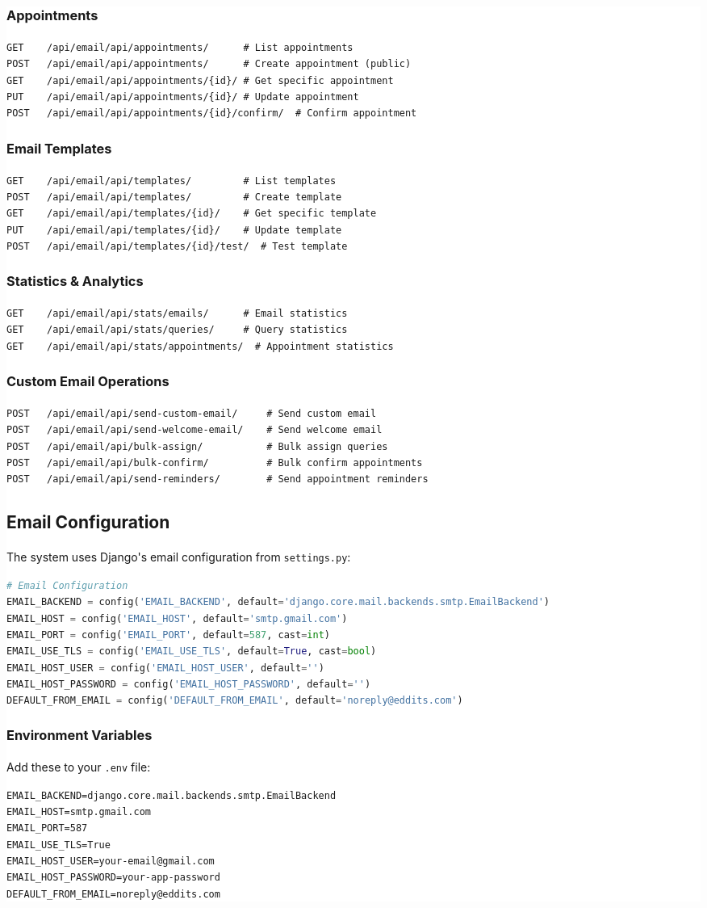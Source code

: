### Appointments
```
GET    /api/email/api/appointments/      # List appointments
POST   /api/email/api/appointments/      # Create appointment (public)
GET    /api/email/api/appointments/{id}/ # Get specific appointment
PUT    /api/email/api/appointments/{id}/ # Update appointment
POST   /api/email/api/appointments/{id}/confirm/  # Confirm appointment
```

### Email Templates
```
GET    /api/email/api/templates/         # List templates
POST   /api/email/api/templates/         # Create template
GET    /api/email/api/templates/{id}/    # Get specific template
PUT    /api/email/api/templates/{id}/    # Update template
POST   /api/email/api/templates/{id}/test/  # Test template
```

### Statistics & Analytics
```
GET    /api/email/api/stats/emails/      # Email statistics
GET    /api/email/api/stats/queries/     # Query statistics
GET    /api/email/api/stats/appointments/  # Appointment statistics
```

### Custom Email Operations
```
POST   /api/email/api/send-custom-email/     # Send custom email
POST   /api/email/api/send-welcome-email/    # Send welcome email
POST   /api/email/api/bulk-assign/           # Bulk assign queries
POST   /api/email/api/bulk-confirm/          # Bulk confirm appointments
POST   /api/email/api/send-reminders/        # Send appointment reminders
```

## Email Configuration

The system uses Django's email configuration from `settings.py`:

```python
# Email Configuration
EMAIL_BACKEND = config('EMAIL_BACKEND', default='django.core.mail.backends.smtp.EmailBackend')
EMAIL_HOST = config('EMAIL_HOST', default='smtp.gmail.com')
EMAIL_PORT = config('EMAIL_PORT', default=587, cast=int)
EMAIL_USE_TLS = config('EMAIL_USE_TLS', default=True, cast=bool)
EMAIL_HOST_USER = config('EMAIL_HOST_USER', default='')
EMAIL_HOST_PASSWORD = config('EMAIL_HOST_PASSWORD', default='')
DEFAULT_FROM_EMAIL = config('DEFAULT_FROM_EMAIL', default='noreply@eddits.com')
```

### Environment Variables
Add these to your `.env` file:
```
EMAIL_BACKEND=django.core.mail.backends.smtp.EmailBackend
EMAIL_HOST=smtp.gmail.com
EMAIL_PORT=587
EMAIL_USE_TLS=True
EMAIL_HOST_USER=your-email@gmail.com
EMAIL_HOST_PASSWORD=your-app-password
DEFAULT_FROM_EMAIL=noreply@eddits.com
```
